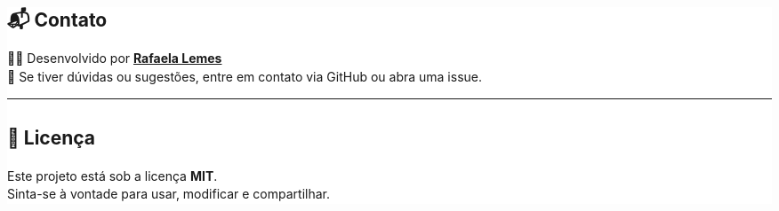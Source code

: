 
## 📬 Contato

👨‍💻 Desenvolvido por [**Rafaela Lemes**](https://github.com/LemesdeMorais)  
📩 Se tiver dúvidas ou sugestões, entre em contato via GitHub ou abra uma issue.  

---

## 📄 Licença

Este projeto está sob a licença **MIT**.  
Sinta-se à vontade para usar, modificar e compartilhar.  
